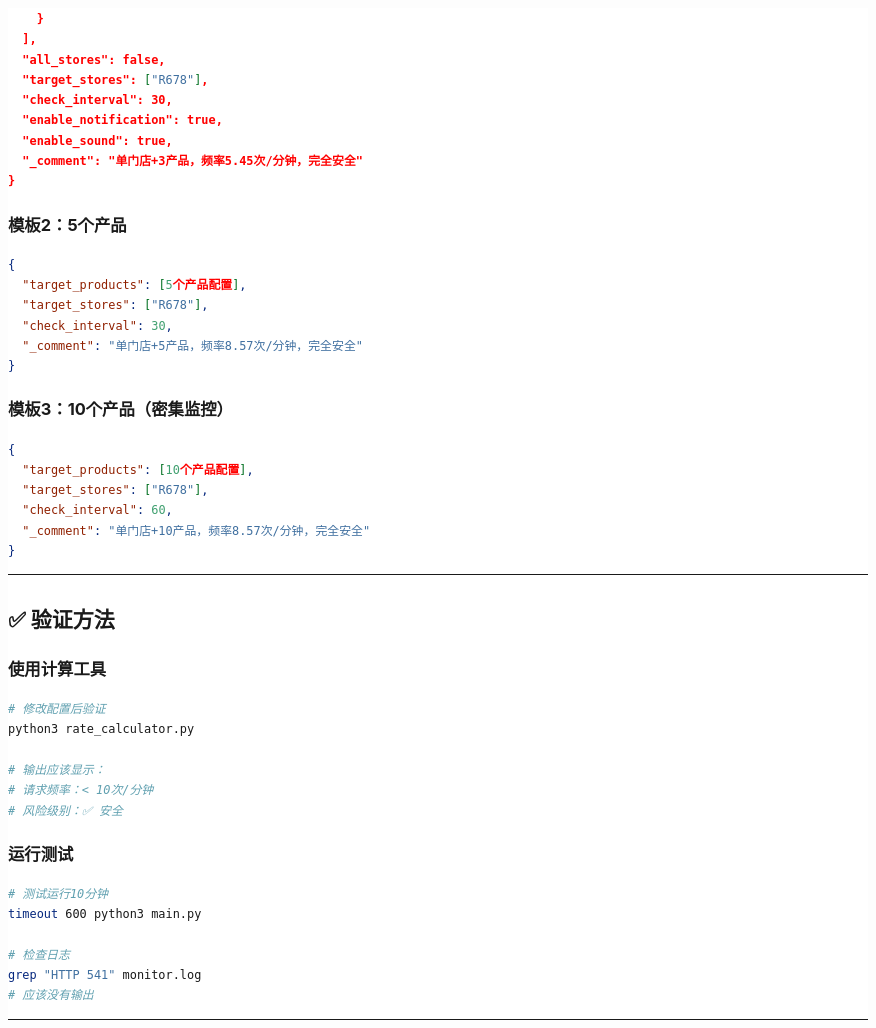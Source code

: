```json
    }
  ],
  "all_stores": false,
  "target_stores": ["R678"],
  "check_interval": 30,
  "enable_notification": true,
  "enable_sound": true,
  "_comment": "单门店+3产品，频率5.45次/分钟，完全安全"
}
```

### 模板2：5个产品

```json
{
  "target_products": [5个产品配置],
  "target_stores": ["R678"],
  "check_interval": 30,
  "_comment": "单门店+5产品，频率8.57次/分钟，完全安全"
}
```

### 模板3：10个产品（密集监控）

```json
{
  "target_products": [10个产品配置],
  "target_stores": ["R678"],
  "check_interval": 60,
  "_comment": "单门店+10产品，频率8.57次/分钟，完全安全"
}
```

---

## ✅ 验证方法

### 使用计算工具

```bash
# 修改配置后验证
python3 rate_calculator.py

# 输出应该显示：
# 请求频率：< 10次/分钟
# 风险级别：✅ 安全
```

### 运行测试

```bash
# 测试运行10分钟
timeout 600 python3 main.py

# 检查日志
grep "HTTP 541" monitor.log
# 应该没有输出
```

---